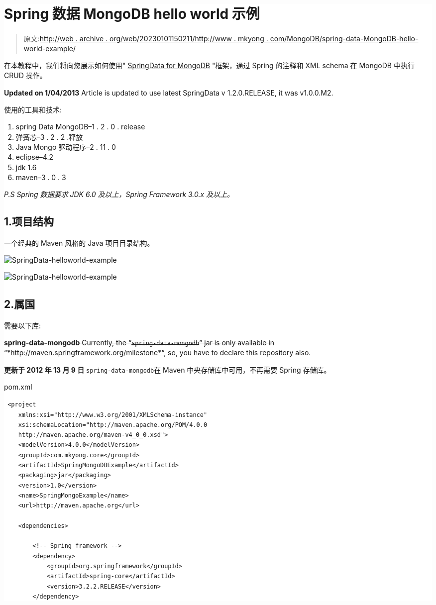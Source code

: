 # Spring 数据 MongoDB hello world 示例

> 原文:[http://web . archive . org/web/20230101150211/http://www . mkyong . com/MongoDB/spring-data-MongoDB-hello-world-example/](http://web.archive.org/web/20230101150211/http://www.mkyong.com/mongodb/spring-data-mongodb-hello-world-example/)

在本教程中，我们将向您展示如何使用" [SpringData for MongoDB](http://web.archive.org/web/20201112042503/http://www.springsource.org/spring-data/mongodb) "框架，通过 Spring 的注释和 XML schema 在 MongoDB 中执行 CRUD 操作。

**Updated on 1/04/2013**
Article is updated to use latest SpringData v 1.2.0.RELEASE, it was v1.0.0.M2.

使用的工具和技术:

1.  spring Data MongoDB–1 . 2 . 0 . release
2.  弹簧芯–3 . 2 . 2 .释放
3.  Java Mongo 驱动程序–2 . 11 . 0
4.  eclipse–4.2
5.  jdk 1.6
6.  maven–3 . 0 . 3

*P.S Spring 数据要求 JDK 6.0 及以上，Spring Framework 3.0.x 及以上。*

## 1.项目结构

一个经典的 Maven 风格的 Java 项目目录结构。

<noscript><img src="../Images/de96970a2cae705c09565ee949e84cd0.png" alt="SpringData-helloworld-example" width="520" height="376" class="alignnone size-full wp-image-12935" srcset="http://web.archive.org/web/20201112042503im_/https://mkyong.com/wp-content/uploads/2011/05/SpringData-helloworld-example.png 520w, http://web.archive.org/web/20201112042503im_/https://mkyong.com/wp-content/uploads/2011/05/SpringData-helloworld-example-300x216.png 300w" sizes="(max-width: 520px) 100vw, 520px" data-original-src="http://web.archive.org/web/20201112042503im_/http://www.mkyong.com/wp-content/uploads/2011/05/SpringData-helloworld-example.png"/></noscript>

![SpringData-helloworld-example](../Images/083cf876a194514da58dfb61bd101ec4.png)

## 2.属国

需要以下库:

~~**spring-data-mongodb**
Currently, the “`spring-data-mongodb`” jar is only available in “*http://maven.springframework.org/milestone*“, so, you have to declare this repository also.~~

**更新于 2012 年 13 月 9 日**
`spring-data-mongodb`在 Maven 中央存储库中可用，不再需要 Spring 存储库。

pom.xml

```
 <project  
    xmlns:xsi="http://www.w3.org/2001/XMLSchema-instance"
	xsi:schemaLocation="http://maven.apache.org/POM/4.0.0 
	http://maven.apache.org/maven-v4_0_0.xsd">
	<modelVersion>4.0.0</modelVersion>
	<groupId>com.mkyong.core</groupId>
	<artifactId>SpringMongoDBExample</artifactId>
	<packaging>jar</packaging>
	<version>1.0</version>
	<name>SpringMongoExample</name>
	<url>http://maven.apache.org</url>

	<dependencies>

		<!-- Spring framework -->
		<dependency>
			<groupId>org.springframework</groupId>
			<artifactId>spring-core</artifactId>
			<version>3.2.2.RELEASE</version>
		</dependency>

```